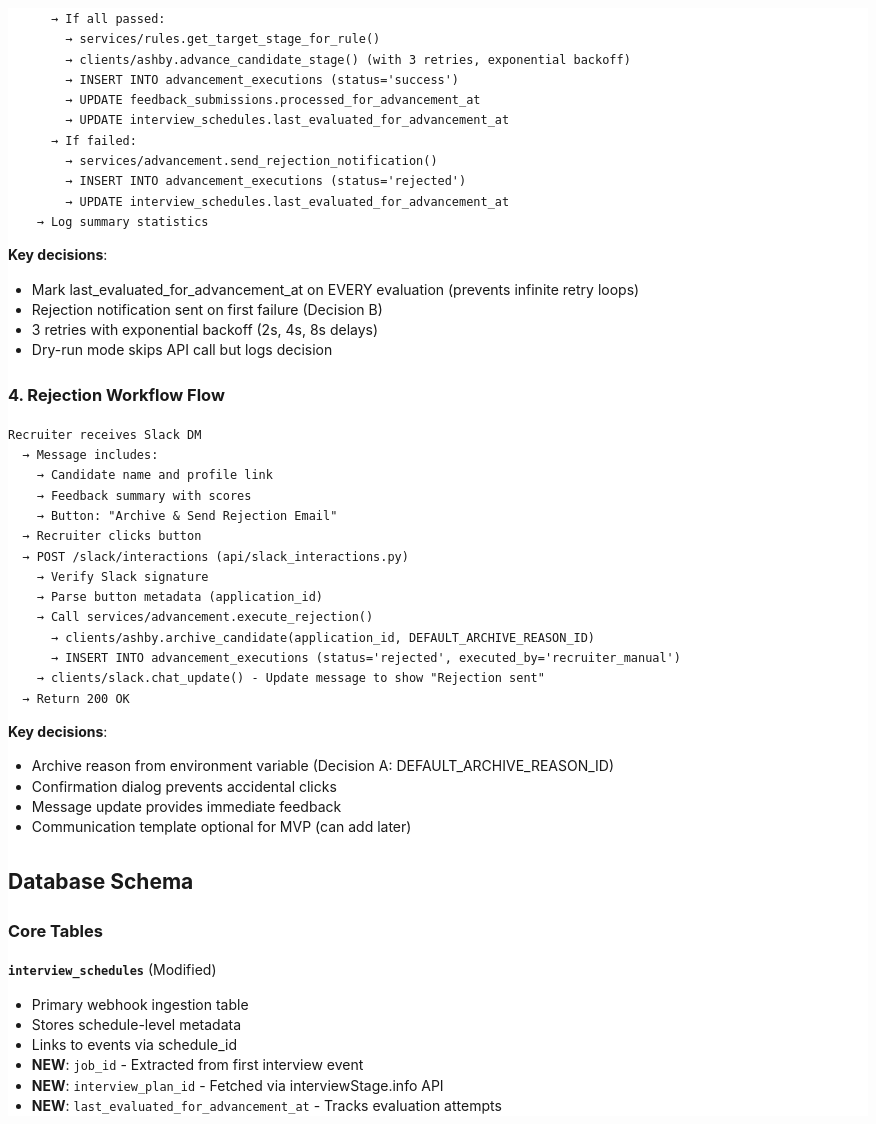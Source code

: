 ```
      → If all passed:
        → services/rules.get_target_stage_for_rule()
        → clients/ashby.advance_candidate_stage() (with 3 retries, exponential backoff)
        → INSERT INTO advancement_executions (status='success')
        → UPDATE feedback_submissions.processed_for_advancement_at
        → UPDATE interview_schedules.last_evaluated_for_advancement_at
      → If failed:
        → services/advancement.send_rejection_notification()
        → INSERT INTO advancement_executions (status='rejected')
        → UPDATE interview_schedules.last_evaluated_for_advancement_at
    → Log summary statistics
```

**Key decisions**:
- Mark last_evaluated_for_advancement_at on EVERY evaluation (prevents infinite retry loops)
- Rejection notification sent on first failure (Decision B)
- 3 retries with exponential backoff (2s, 4s, 8s delays)
- Dry-run mode skips API call but logs decision

### 4. Rejection Workflow Flow

```
Recruiter receives Slack DM
  → Message includes:
    → Candidate name and profile link
    → Feedback summary with scores
    → Button: "Archive & Send Rejection Email"
  → Recruiter clicks button
  → POST /slack/interactions (api/slack_interactions.py)
    → Verify Slack signature
    → Parse button metadata (application_id)
    → Call services/advancement.execute_rejection()
      → clients/ashby.archive_candidate(application_id, DEFAULT_ARCHIVE_REASON_ID)
      → INSERT INTO advancement_executions (status='rejected', executed_by='recruiter_manual')
    → clients/slack.chat_update() - Update message to show "Rejection sent"
  → Return 200 OK
```

**Key decisions**:
- Archive reason from environment variable (Decision A: DEFAULT_ARCHIVE_REASON_ID)
- Confirmation dialog prevents accidental clicks
- Message update provides immediate feedback
- Communication template optional for MVP (can add later)

## Database Schema

### Core Tables

**`interview_schedules`** (Modified)
- Primary webhook ingestion table
- Stores schedule-level metadata
- Links to events via schedule_id
- **NEW**: `job_id` - Extracted from first interview event
- **NEW**: `interview_plan_id` - Fetched via interviewStage.info API
- **NEW**: `last_evaluated_for_advancement_at` - Tracks evaluation attempts
